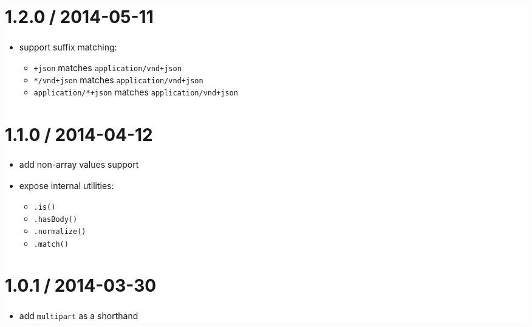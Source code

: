 1.2.0 / 2014-05-11
  ====

 * support suffix matching:

   - `+json` matches `application/vnd+json`
   - `*/vnd+json` matches `application/vnd+json`
   - `application/*+json` matches `application/vnd+json`

1.1.0 / 2014-04-12
  ====

 * add non-array values support
 * expose internal utilities:

   - `.is()`
   - `.hasBody()`
   - `.normalize()`
   - `.match()`

1.0.1 / 2014-03-30
  ====

 * add `multipart` as a shorthand
